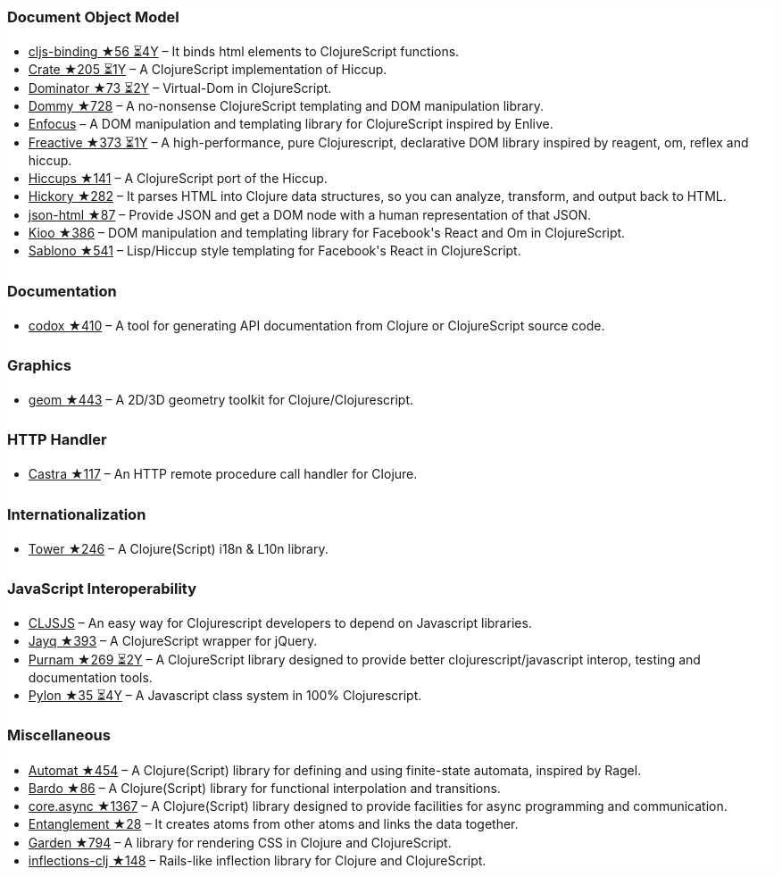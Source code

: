 
### Document Object Model
- [cljs-binding ★56 ⏳4Y](https://github.com/fluentsoftware/cljs-binding) – It binds html elements to ClojureScript functions.
- [Crate ★205 ⏳1Y](https://github.com/ibdknox/crate) – A ClojureScript implementation of Hiccup.
- [Dominator ★73 ⏳2Y](https://github.com/dubiousdavid/dominator) – Virtual-Dom in ClojureScript.
- [Dommy ★728](https://github.com/plumatic/dommy) – A no-nonsense ClojureScript templating and DOM manipulation library.
- [Enfocus](http://ckirkendall.github.io/enfocus-site/) – A DOM manipulation and templating library for ClojureScript inspired by Enlive.
- [Freactive ★373 ⏳1Y](https://github.com/aaronc/freactive) – A high-performance, pure Clojurescript, declarative DOM library inspired by reagent, om, reflex and hiccup.
- [Hiccups ★141](https://github.com/teropa/hiccups) – A ClojureScript port of the Hiccup.
- [Hickory ★282](https://github.com/davidsantiago/hickory) – It parses HTML into Clojure data structures, so you can analyze, transform, and output back to HTML.
- [json-html ★87](https://github.com/yogthos/json-html) – Provide JSON and get a DOM node with a human representation of that JSON.
- [Kioo ★386](https://github.com/ckirkendall/kioo) – DOM manipulation and templating library for Facebook's React and Om in ClojureScript.
- [Sablono ★541](https://github.com/r0man/sablono) – Lisp/Hiccup style templating for Facebook's React in ClojureScript.


### Documentation
- [codox ★410](https://github.com/weavejester/codox) – A tool for generating API documentation from Clojure or ClojureScript source code.


### Graphics
- [geom ★443](https://github.com/thi-ng/geom) – A 2D/3D geometry toolkit for Clojure/Clojurescript.


### HTTP Handler
- [Castra ★117](https://github.com/hoplon/castra) – An HTTP remote procedure call handler for Clojure.


### Internationalization
- [Tower ★246](https://github.com/ptaoussanis/tower) – A Clojure(Script) i18n & L10n library.


### JavaScript Interoperability
- [CLJSJS](http://cljsjs.github.io/) – An easy way for Clojurescript developers to depend on Javascript libraries.
- [Jayq ★393](https://github.com/ibdknox/jayq) – A ClojureScript wrapper for jQuery.
- [Purnam ★269 ⏳2Y](https://github.com/zcaudate/purnam) – A ClojureScript library designed to provide better clojurescript/javascript interop, testing and documentation tools.
- [Pylon ★35 ⏳4Y](https://github.com/bodil/pylon) – A Javascript class system in 100% Clojurescript.


### Miscellaneous
- [Automat ★454](https://github.com/ztellman/automat) – A Clojure(Script) library for defining and using finite-state automata, inspired by Ragel.
- [Bardo ★86](https://github.com/pleasetrythisathome/bardo) – A Clojure(Script) library for functional interpolation and transitions.
- [core.async ★1367](https://github.com/clojure/core.async) – A Clojure(Script) library designed to provide facilities for async programming and communication.
- [Entanglement ★28](https://github.com/Frozenlock/entanglement) – It creates atoms from other atoms and links the data together.
- [Garden ★794](https://github.com/noprompt/garden) – A library for rendering CSS in Clojure and ClojureScript.
- [inflections-clj ★148](https://github.com/r0man/inflections-clj) – Rails-like inflection library for Clojure and ClojureScript.